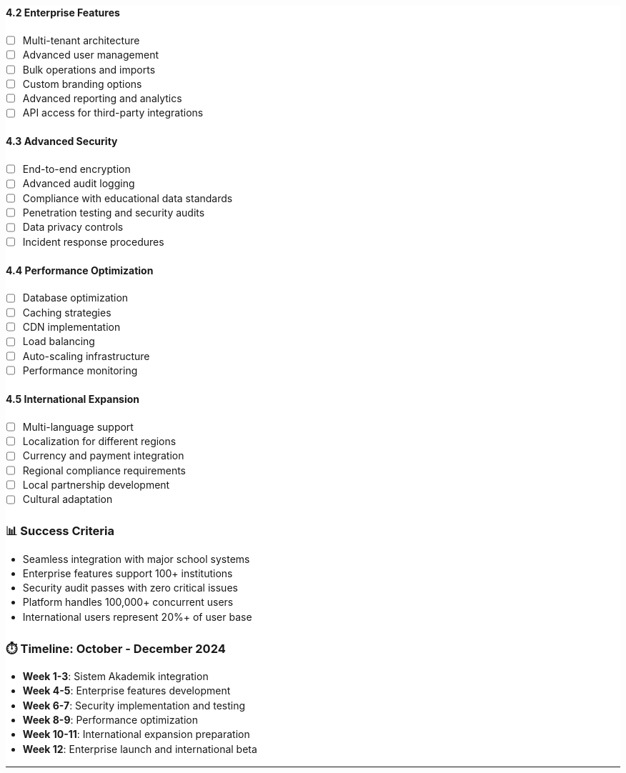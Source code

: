 #### 4.2 Enterprise Features

- [ ] Multi-tenant architecture
- [ ] Advanced user management
- [ ] Bulk operations and imports
- [ ] Custom branding options
- [ ] Advanced reporting and analytics
- [ ] API access for third-party integrations

#### 4.3 Advanced Security

- [ ] End-to-end encryption
- [ ] Advanced audit logging
- [ ] Compliance with educational data standards
- [ ] Penetration testing and security audits
- [ ] Data privacy controls
- [ ] Incident response procedures

#### 4.4 Performance Optimization

- [ ] Database optimization
- [ ] Caching strategies
- [ ] CDN implementation
- [ ] Load balancing
- [ ] Auto-scaling infrastructure
- [ ] Performance monitoring

#### 4.5 International Expansion

- [ ] Multi-language support
- [ ] Localization for different regions
- [ ] Currency and payment integration
- [ ] Regional compliance requirements
- [ ] Local partnership development
- [ ] Cultural adaptation

### 📊 Success Criteria

- Seamless integration with major school systems
- Enterprise features support 100+ institutions
- Security audit passes with zero critical issues
- Platform handles 100,000+ concurrent users
- International users represent 20%+ of user base

### ⏱️ Timeline: October - December 2024

- **Week 1-3**: Sistem Akademik integration
- **Week 4-5**: Enterprise features development
- **Week 6-7**: Security implementation and testing
- **Week 8-9**: Performance optimization
- **Week 10-11**: International expansion preparation
- **Week 12**: Enterprise launch and international beta

---
